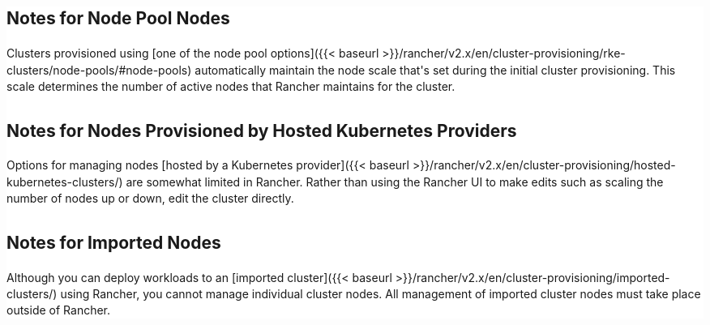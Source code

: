 ## Notes for Node Pool Nodes

Clusters provisioned using [one of the node pool options]({{< baseurl >}}/rancher/v2.x/en/cluster-provisioning/rke-clusters/node-pools/#node-pools) automatically maintain the node scale that's set during the initial cluster provisioning. This scale determines the number of active nodes that Rancher maintains for the cluster.


## Notes for Nodes Provisioned by Hosted Kubernetes Providers

Options for managing nodes [hosted by a Kubernetes provider]({{< baseurl >}}/rancher/v2.x/en/cluster-provisioning/hosted-kubernetes-clusters/) are somewhat limited in Rancher. Rather than using the Rancher UI to make edits such as scaling the number of nodes up or down, edit the cluster directly.


## Notes for Imported Nodes

Although you can deploy workloads to an [imported cluster]({{< baseurl >}}/rancher/v2.x/en/cluster-provisioning/imported-clusters/) using Rancher, you cannot manage individual cluster nodes. All management of imported cluster nodes must take place outside of Rancher.
